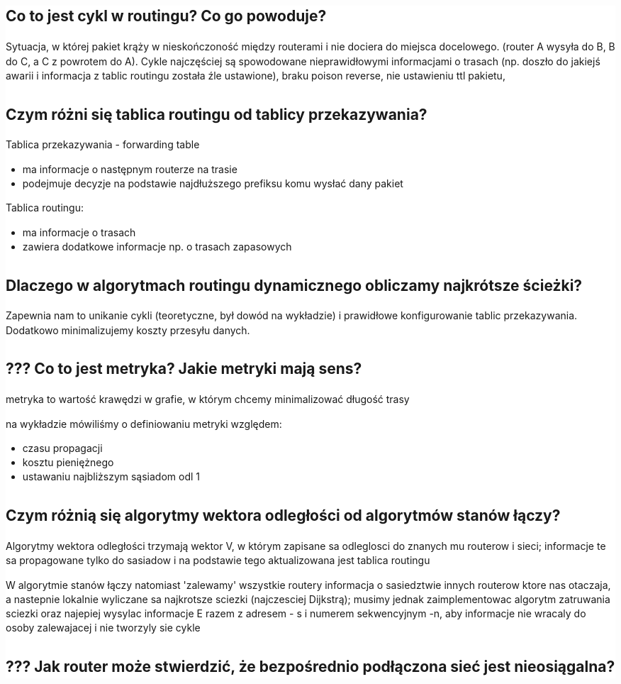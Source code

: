 ## Co to jest cykl w routingu? Co go powoduje?

Sytuacja, w której pakiet krąży w nieskończoność między routerami i nie dociera do miejsca docelowego. (router A wysyła do B, B do C, a C z powrotem do A). Cykle najczęściej są spowodowane nieprawidłowymi informacjami o trasach (np. doszło do jakiejś awarii i informacja z tablic routingu została źle ustawione), braku poison reverse, nie ustawieniu ttl pakietu,


## Czym różni się tablica routingu od tablicy przekazywania?

Tablica przekazywania - forwarding table
* ma informacje o następnym routerze na trasie
* podejmuje decyzje na podstawie najdłuższego prefiksu komu wysłać dany pakiet

Tablica routingu:
* ma informacje o trasach
* zawiera dodatkowe informacje np. o trasach zapasowych


## Dlaczego w algorytmach routingu dynamicznego obliczamy najkrótsze ścieżki?

Zapewnia nam to unikanie cykli (teoretyczne, był dowód na wykładzie) i prawidłowe konfigurowanie tablic przekazywania. Dodatkowo minimalizujemy koszty przesyłu danych.


## ??? Co to jest metryka? Jakie metryki mają sens?

metryka to wartość krawędzi w grafie, w którym chcemy minimalizować długość trasy

na wykładzie mówiliśmy o definiowaniu metryki względem:
* czasu propagacji
* kosztu pieniężnego
* ustawaniu najbliższym sąsiadom odl 1


## Czym różnią się algorytmy wektora odległości od algorytmów stanów łączy?

Algorytmy wektora odległości trzymają wektor V, w którym zapisane sa odleglosci do znanych mu routerow i sieci; informacje te sa propagowane tylko do sasiadow i na podstawie tego aktualizowana jest tablica routingu

W algorytmie stanów łączy natomiast 'zalewamy' wszystkie routery informacja o sasiedztwie innych routerow ktore nas otaczaja, a nastepnie lokalnie wyliczane sa najkrotsze sciezki (najczesciej Dijkstrą); musimy jednak zaimplementowac algorytm zatruwania sciezki oraz najepiej wysylac informacje E razem z adresem - s i numerem sekwencyjnym -n, aby informacje nie wracaly do osoby zalewajacej i nie tworzyly sie cykle


## ??? Jak router może stwierdzić, że bezpośrednio podłączona sieć jest nieosiągalna?
